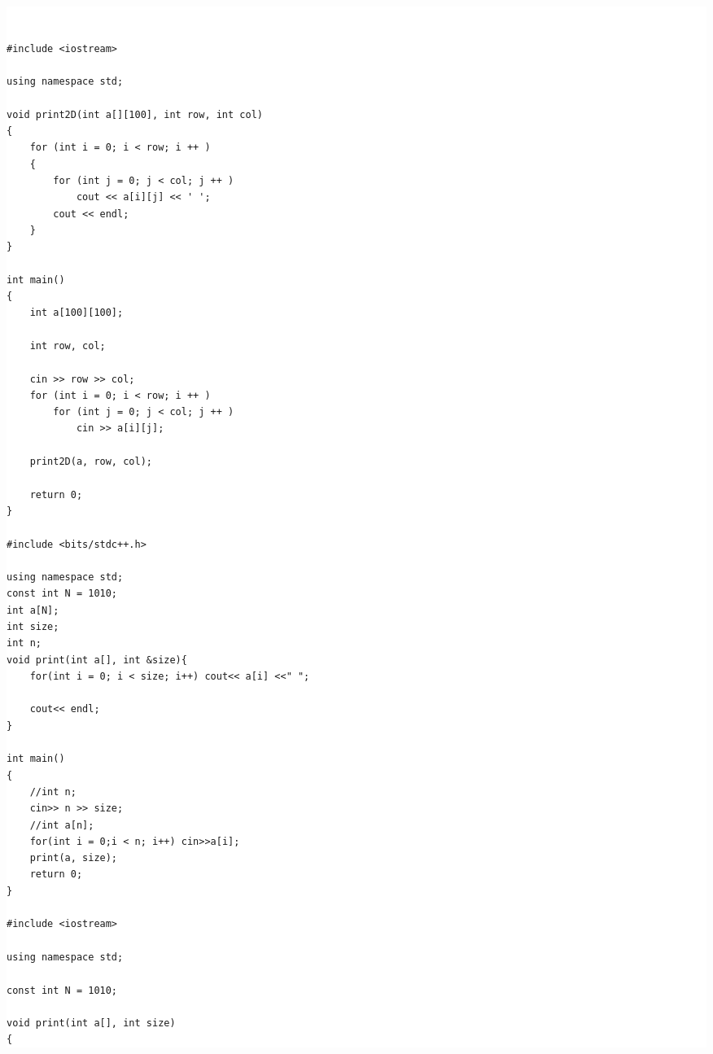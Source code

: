 ```


#include <iostream>

using namespace std;

void print2D(int a[][100], int row, int col)
{
    for (int i = 0; i < row; i ++ )
    {
        for (int j = 0; j < col; j ++ )
            cout << a[i][j] << ' ';
        cout << endl;
    }
}

int main()
{
    int a[100][100];

    int row, col;

    cin >> row >> col;
    for (int i = 0; i < row; i ++ )
        for (int j = 0; j < col; j ++ )
            cin >> a[i][j];

    print2D(a, row, col);

    return 0;
}

#include <bits/stdc++.h>

using namespace std;
const int N = 1010;
int a[N];
int size;
int n;
void print(int a[], int &size){
    for(int i = 0; i < size; i++) cout<< a[i] <<" ";

    cout<< endl;
}

int main()
{
    //int n;
    cin>> n >> size;
    //int a[n];
    for(int i = 0;i < n; i++) cin>>a[i];
    print(a, size);
    return 0;
}

#include <iostream>

using namespace std;

const int N = 1010;

void print(int a[], int size)
{
```